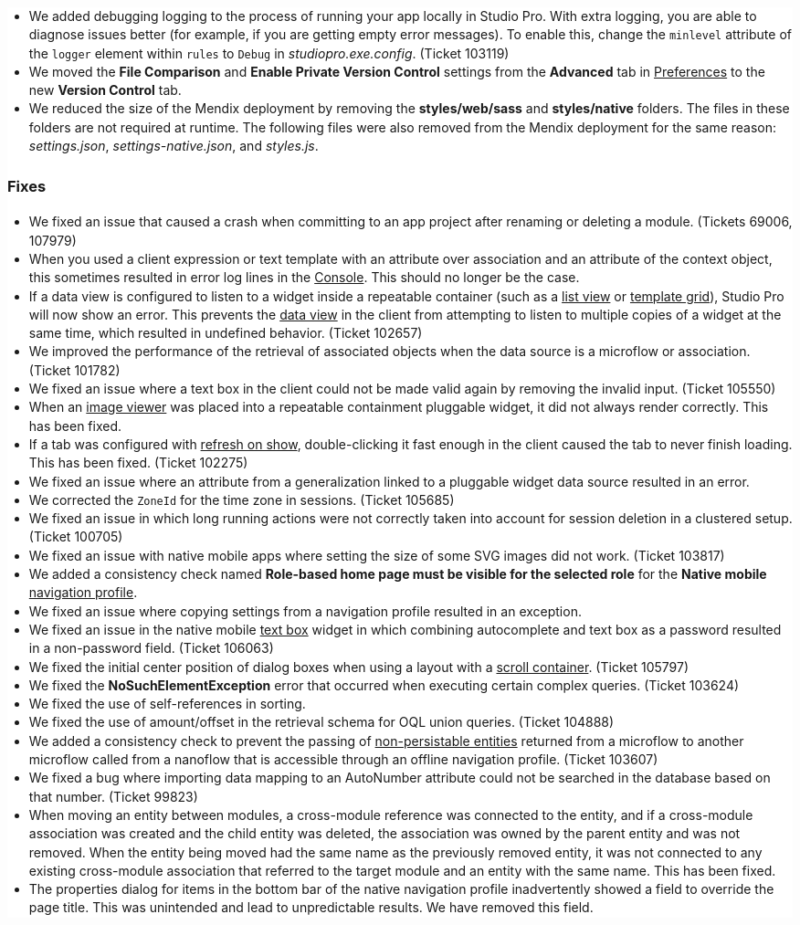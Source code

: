 * We added debugging logging to the process of running your app locally in Studio Pro. With extra logging, you are able to diagnose issues better (for example, if you are getting empty error messages). To enable this, change the `minlevel` attribute of the `logger` element within `rules` to `Debug` in *studiopro.exe.config*. (Ticket 103119)
* We moved the **File Comparison** and **Enable Private Version Control** settings from the **Advanced** tab in [Preferences](/refguide/preferences-dialog) to the new **Version Control** tab.
* We reduced the size of the Mendix deployment by removing the **styles/web/sass** and **styles/native** folders. The files in these folders are not required at runtime. The following files were also removed from the Mendix deployment for the same reason: *settings.json*, *settings-native.json*, and *styles.js*.

### Fixes

* <a name="69006"></a>We fixed an issue that caused a crash when committing to an app project after renaming or deleting a module. (Tickets 69006, 107979)
* When you used a client expression or text template with an attribute over association and an attribute of the context object, this sometimes resulted in error log lines in the [Console](/refguide/view-menu#console). This should no longer be the case.
* If a data view is configured to listen to a widget inside a repeatable container (such as a [list view](/refguide/list-view) or [template grid](/refguide/template-grid)), Studio Pro will now show an error. This prevents the [data view](/refguide/data-view) in the client from attempting to listen to multiple copies of a widget at the same time, which resulted in undefined behavior. (Ticket 102657)
* We improved the performance of the retrieval of associated objects when the data source is a microflow or association. (Ticket 101782)
* We fixed an issue where a text box in the client could not be made valid again by removing the invalid input. (Ticket 105550)
* When an [image viewer](/refguide/image-viewer) was placed into a repeatable containment pluggable widget, it did not always render correctly. This has been fixed.
* If a tab was configured with [refresh on show](/refguide/tab-container), double-clicking it fast enough in the client caused the tab to never finish loading. This has been fixed. (Ticket 102275)
* We fixed an issue where an attribute from a generalization linked to a pluggable widget data source resulted in an error.
* We corrected the `ZoneId` for the time zone in sessions. (Ticket 105685)
* We fixed an issue in which long running actions were not correctly taken into account for session deletion in a clustered setup. (Ticket 100705)
* We fixed an issue with native mobile apps where setting the size of some SVG images did not work. (Ticket 103817)
* We added a consistency check named **Role-based home page must be visible for the selected role** for the **Native mobile** [navigation profile](/refguide/navigation).
* We fixed an issue where copying settings from a navigation profile resulted in an exception.
* We fixed an issue in the native mobile [text box](/refguide/text-box) widget in which combining autocomplete and text box as a password resulted in a non-password field. (Ticket 106063)
* We fixed the initial center position of dialog boxes when using a layout with a [scroll container](/refguide/scroll-container). (Ticket 105797)
* We fixed the **NoSuchElementException** error that occurred when executing certain complex queries. (Ticket 103624)
* We fixed the use of self-references in sorting.
* We fixed the use of amount/offset in the retrieval schema for OQL union queries. (Ticket 104888)
* We added a consistency check to prevent the passing of [non-persistable entities](/refguide/persistability#non-persistable) returned from a microflow to another microflow called from a nanoflow that is accessible through an offline navigation profile. (Ticket 103607)
* We fixed a bug where importing data mapping to an AutoNumber attribute could not be searched in the database based on that number. (Ticket 99823)
* When moving an entity between modules, a cross-module reference was connected to the entity, and if a cross-module association was created and the child entity was deleted, the association was owned by the parent entity and was not removed. When the entity being moved had the same name as the previously removed entity, it was not connected to any existing cross-module association that referred to the target module and an entity with the same name. This has been fixed.
* The properties dialog for items in the bottom bar of the native navigation profile inadvertently showed a field to override the page title. This was unintended and lead to unpredictable results. We have removed this field.
